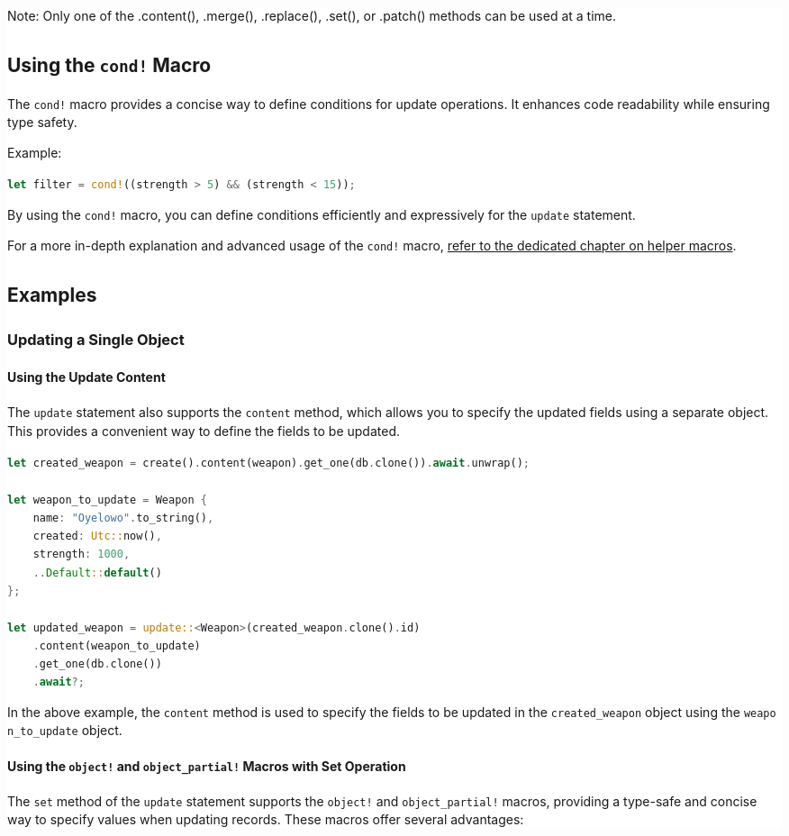Note: Only one of the .content(), .merge(), .replace(), .set(), or .patch()
methods can be used at a time.

## Using the `cond!` Macro

The `cond!` macro provides a concise way to define conditions for update
operations. It enhances code readability while ensuring type safety.

Example:

```rust
let filter = cond!((strength > 5) && (strength < 15));
```

By using the `cond!` macro, you can define conditions efficiently and
expressively for the `update` statement.

For a more in-depth explanation and advanced usage of the `cond!` macro,
[refer to the dedicated chapter on helper macros](#helper-macros).

## Examples

### Updating a Single Object

#### Using the Update Content

The `update` statement also supports the `content` method, which allows you to
specify the updated fields using a separate object. This provides a convenient
way to define the fields to be updated.

```rust
let created_weapon = create().content(weapon).get_one(db.clone()).await.unwrap();

let weapon_to_update = Weapon {
    name: "Oyelowo".to_string(),
    created: Utc::now(),
    strength: 1000,
    ..Default::default()
};

let updated_weapon = update::<Weapon>(created_weapon.clone().id)
    .content(weapon_to_update)
    .get_one(db.clone())
    .await?;
```

In the above example, the `content` method is used to specify the fields to be
updated in the `created_weapon` object using the `weapon_to_update` object.

#### Using the `object!` and `object_partial!` Macros with Set Operation

The `set` method of the `update` statement supports the `object!` and
`object_partial!` macros, providing a type-safe and concise way to specify
values when updating records. These macros offer several advantages:

